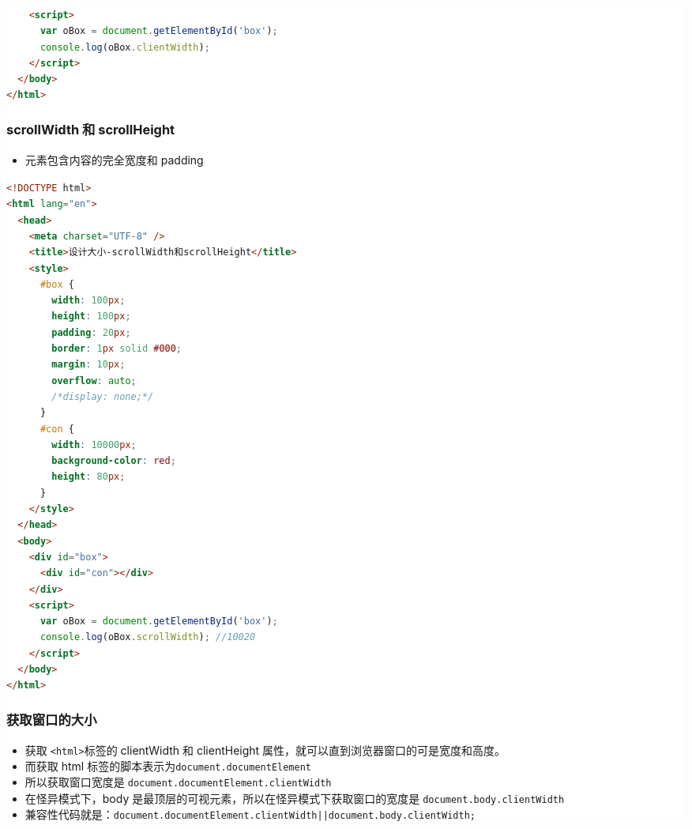 ```html
    <script>
      var oBox = document.getElementById('box');
      console.log(oBox.clientWidth);
    </script>
  </body>
</html>
```

### scrollWidth 和 scrollHeight

- 元素包含内容的完全宽度和 padding

```html
<!DOCTYPE html>
<html lang="en">
  <head>
    <meta charset="UTF-8" />
    <title>设计大小-scrollWidth和scrollHeight</title>
    <style>
      #box {
        width: 100px;
        height: 100px;
        padding: 20px;
        border: 1px solid #000;
        margin: 10px;
        overflow: auto;
        /*display: none;*/
      }
      #con {
        width: 10000px;
        background-color: red;
        height: 80px;
      }
    </style>
  </head>
  <body>
    <div id="box">
      <div id="con"></div>
    </div>
    <script>
      var oBox = document.getElementById('box');
      console.log(oBox.scrollWidth); //10020
    </script>
  </body>
</html>
```

### 获取窗口的大小

- 获取 `<html>`标签的 clientWidth 和 clientHeight 属性，就可以直到浏览器窗口的可是宽度和高度。
- 而获取 html 标签的脚本表示为`document.documentElement`
- 所以获取窗口宽度是 `document.documentElement.clientWidth`
- 在怪异模式下，body 是最顶层的可视元素，所以在怪异模式下获取窗口的宽度是 `document.body.clientWidth`
- 兼容性代码就是：`document.documentElement.clientWidth||document.body.clientWidth;`
